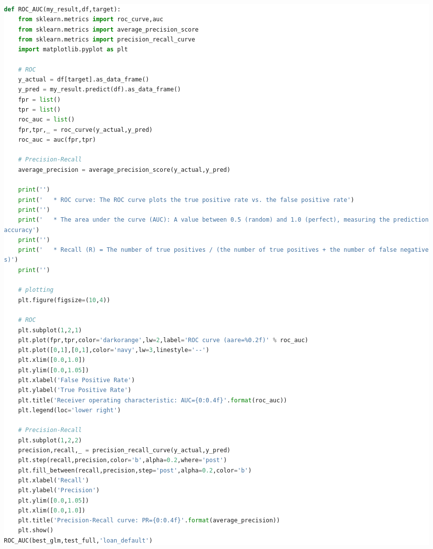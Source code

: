 


```python
def ROC_AUC(my_result,df,target):
    from sklearn.metrics import roc_curve,auc
    from sklearn.metrics import average_precision_score
    from sklearn.metrics import precision_recall_curve
    import matplotlib.pyplot as plt

    # ROC
    y_actual = df[target].as_data_frame()
    y_pred = my_result.predict(df).as_data_frame()
    fpr = list()
    tpr = list()
    roc_auc = list()
    fpr,tpr,_ = roc_curve(y_actual,y_pred)
    roc_auc = auc(fpr,tpr)
    
    # Precision-Recall
    average_precision = average_precision_score(y_actual,y_pred)

    print('')
    print('   * ROC curve: The ROC curve plots the true positive rate vs. the false positive rate')
    print('')
    print('	  * The area under the curve (AUC): A value between 0.5 (random) and 1.0 (perfect), measuring the prediction accuracy')
    print('')
    print('   * Recall (R) = The number of true positives / (the number of true positives + the number of false negatives)')
    print('')
    
    # plotting
    plt.figure(figsize=(10,4))

    # ROC
    plt.subplot(1,2,1)
    plt.plot(fpr,tpr,color='darkorange',lw=2,label='ROC curve (aare=%0.2f)' % roc_auc)
    plt.plot([0,1],[0,1],color='navy',lw=3,linestyle='--')
    plt.xlim([0.0,1.0])
    plt.ylim([0.0,1.05])
    plt.xlabel('False Positive Rate')
    plt.ylabel('True Positive Rate')
    plt.title('Receiver operating characteristic: AUC={0:0.4f}'.format(roc_auc))
    plt.legend(loc='lower right')

    # Precision-Recall
    plt.subplot(1,2,2)
    precision,recall,_ = precision_recall_curve(y_actual,y_pred)
    plt.step(recall,precision,color='b',alpha=0.2,where='post')
    plt.fill_between(recall,precision,step='post',alpha=0.2,color='b')
    plt.xlabel('Recall')
    plt.ylabel('Precision')
    plt.ylim([0.0,1.05])
    plt.xlim([0.0,1.0])
    plt.title('Precision-Recall curve: PR={0:0.4f}'.format(average_precision))
    plt.show()
ROC_AUC(best_glm,test_full,'loan_default')
```
